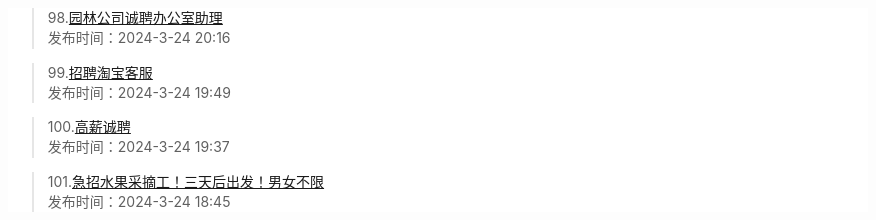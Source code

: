 >98.[园林公司诚聘办公室助理](https://www.pzzc.net/forum.php?mod=viewthread&tid=10402128)<br>
>发布时间：2024-3-24 20:16

>99.[招聘淘宝客服](https://www.pzzc.net/forum.php?mod=viewthread&tid=10402124)<br>
>发布时间：2024-3-24 19:49

>100.[高薪诚聘](https://www.pzzc.net/forum.php?mod=viewthread&tid=10402118)<br>
>发布时间：2024-3-24 19:37

>101.[急招水果采摘工！三天后出发！男女不限](https://www.pzzc.net/forum.php?mod=viewthread&tid=10402111)<br>
>发布时间：2024-3-24 18:45

